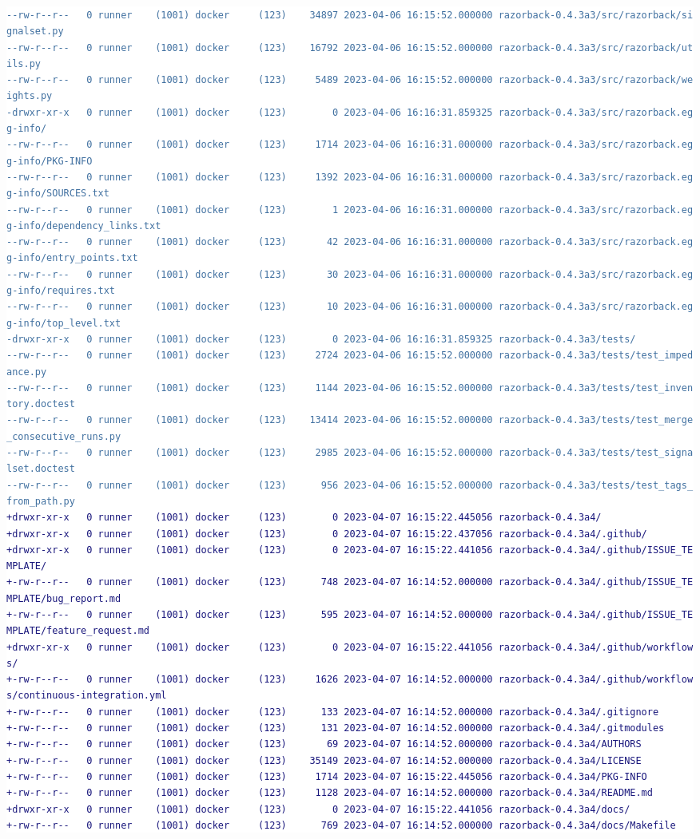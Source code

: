 ```diff
--rw-r--r--   0 runner    (1001) docker     (123)    34897 2023-04-06 16:15:52.000000 razorback-0.4.3a3/src/razorback/signalset.py
--rw-r--r--   0 runner    (1001) docker     (123)    16792 2023-04-06 16:15:52.000000 razorback-0.4.3a3/src/razorback/utils.py
--rw-r--r--   0 runner    (1001) docker     (123)     5489 2023-04-06 16:15:52.000000 razorback-0.4.3a3/src/razorback/weights.py
-drwxr-xr-x   0 runner    (1001) docker     (123)        0 2023-04-06 16:16:31.859325 razorback-0.4.3a3/src/razorback.egg-info/
--rw-r--r--   0 runner    (1001) docker     (123)     1714 2023-04-06 16:16:31.000000 razorback-0.4.3a3/src/razorback.egg-info/PKG-INFO
--rw-r--r--   0 runner    (1001) docker     (123)     1392 2023-04-06 16:16:31.000000 razorback-0.4.3a3/src/razorback.egg-info/SOURCES.txt
--rw-r--r--   0 runner    (1001) docker     (123)        1 2023-04-06 16:16:31.000000 razorback-0.4.3a3/src/razorback.egg-info/dependency_links.txt
--rw-r--r--   0 runner    (1001) docker     (123)       42 2023-04-06 16:16:31.000000 razorback-0.4.3a3/src/razorback.egg-info/entry_points.txt
--rw-r--r--   0 runner    (1001) docker     (123)       30 2023-04-06 16:16:31.000000 razorback-0.4.3a3/src/razorback.egg-info/requires.txt
--rw-r--r--   0 runner    (1001) docker     (123)       10 2023-04-06 16:16:31.000000 razorback-0.4.3a3/src/razorback.egg-info/top_level.txt
-drwxr-xr-x   0 runner    (1001) docker     (123)        0 2023-04-06 16:16:31.859325 razorback-0.4.3a3/tests/
--rw-r--r--   0 runner    (1001) docker     (123)     2724 2023-04-06 16:15:52.000000 razorback-0.4.3a3/tests/test_impedance.py
--rw-r--r--   0 runner    (1001) docker     (123)     1144 2023-04-06 16:15:52.000000 razorback-0.4.3a3/tests/test_inventory.doctest
--rw-r--r--   0 runner    (1001) docker     (123)    13414 2023-04-06 16:15:52.000000 razorback-0.4.3a3/tests/test_merge_consecutive_runs.py
--rw-r--r--   0 runner    (1001) docker     (123)     2985 2023-04-06 16:15:52.000000 razorback-0.4.3a3/tests/test_signalset.doctest
--rw-r--r--   0 runner    (1001) docker     (123)      956 2023-04-06 16:15:52.000000 razorback-0.4.3a3/tests/test_tags_from_path.py
+drwxr-xr-x   0 runner    (1001) docker     (123)        0 2023-04-07 16:15:22.445056 razorback-0.4.3a4/
+drwxr-xr-x   0 runner    (1001) docker     (123)        0 2023-04-07 16:15:22.437056 razorback-0.4.3a4/.github/
+drwxr-xr-x   0 runner    (1001) docker     (123)        0 2023-04-07 16:15:22.441056 razorback-0.4.3a4/.github/ISSUE_TEMPLATE/
+-rw-r--r--   0 runner    (1001) docker     (123)      748 2023-04-07 16:14:52.000000 razorback-0.4.3a4/.github/ISSUE_TEMPLATE/bug_report.md
+-rw-r--r--   0 runner    (1001) docker     (123)      595 2023-04-07 16:14:52.000000 razorback-0.4.3a4/.github/ISSUE_TEMPLATE/feature_request.md
+drwxr-xr-x   0 runner    (1001) docker     (123)        0 2023-04-07 16:15:22.441056 razorback-0.4.3a4/.github/workflows/
+-rw-r--r--   0 runner    (1001) docker     (123)     1626 2023-04-07 16:14:52.000000 razorback-0.4.3a4/.github/workflows/continuous-integration.yml
+-rw-r--r--   0 runner    (1001) docker     (123)      133 2023-04-07 16:14:52.000000 razorback-0.4.3a4/.gitignore
+-rw-r--r--   0 runner    (1001) docker     (123)      131 2023-04-07 16:14:52.000000 razorback-0.4.3a4/.gitmodules
+-rw-r--r--   0 runner    (1001) docker     (123)       69 2023-04-07 16:14:52.000000 razorback-0.4.3a4/AUTHORS
+-rw-r--r--   0 runner    (1001) docker     (123)    35149 2023-04-07 16:14:52.000000 razorback-0.4.3a4/LICENSE
+-rw-r--r--   0 runner    (1001) docker     (123)     1714 2023-04-07 16:15:22.445056 razorback-0.4.3a4/PKG-INFO
+-rw-r--r--   0 runner    (1001) docker     (123)     1128 2023-04-07 16:14:52.000000 razorback-0.4.3a4/README.md
+drwxr-xr-x   0 runner    (1001) docker     (123)        0 2023-04-07 16:15:22.441056 razorback-0.4.3a4/docs/
+-rw-r--r--   0 runner    (1001) docker     (123)      769 2023-04-07 16:14:52.000000 razorback-0.4.3a4/docs/Makefile
```